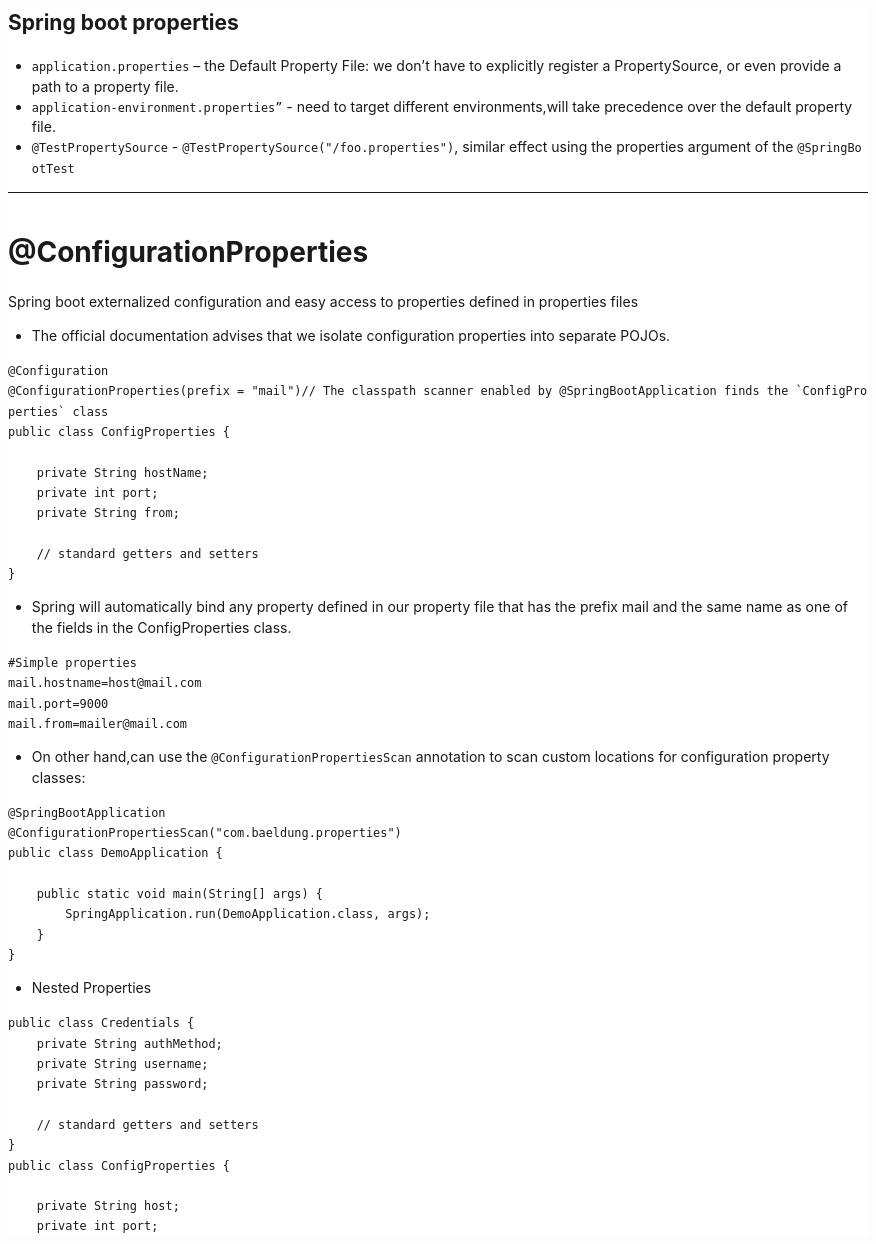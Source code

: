 ## Spring boot properties

* `application.properties` – the Default Property File: we don’t have to explicitly register a PropertySource, or even provide a path to a property file.
* `application-environment.properties”` - need to target different environments,will take precedence over the default property file.
* `@TestPropertySource` - `@TestPropertySource("/foo.properties")`, similar effect using the properties argument of the `@SpringBootTest`

---

# @ConfigurationProperties

Spring boot externalized configuration and easy access to properties defined in properties files


* The official documentation advises that we isolate configuration properties into separate POJOs.
```
@Configuration
@ConfigurationProperties(prefix = "mail")// The classpath scanner enabled by @SpringBootApplication finds the `ConfigProperties` class
public class ConfigProperties {
    
    private String hostName;
    private int port;
    private String from;
 
    // standard getters and setters
}

```
* Spring will automatically bind any property defined in our property file that has the prefix mail and the same name as one of the fields in the ConfigProperties class.
```
#Simple properties
mail.hostname=host@mail.com
mail.port=9000
mail.from=mailer@mail.com
```
* On other hand,can use the `@ConfigurationPropertiesScan` annotation to scan custom locations for configuration property classes:
```
@SpringBootApplication
@ConfigurationPropertiesScan("com.baeldung.properties")
public class DemoApplication { 
 
    public static void main(String[] args) {   
        SpringApplication.run(DemoApplication.class, args); 
    } 
}
```
 
* Nested Properties
```
public class Credentials {
    private String authMethod;
    private String username;
    private String password;
 
    // standard getters and setters
}
public class ConfigProperties {
 
    private String host;
    private int port;
```